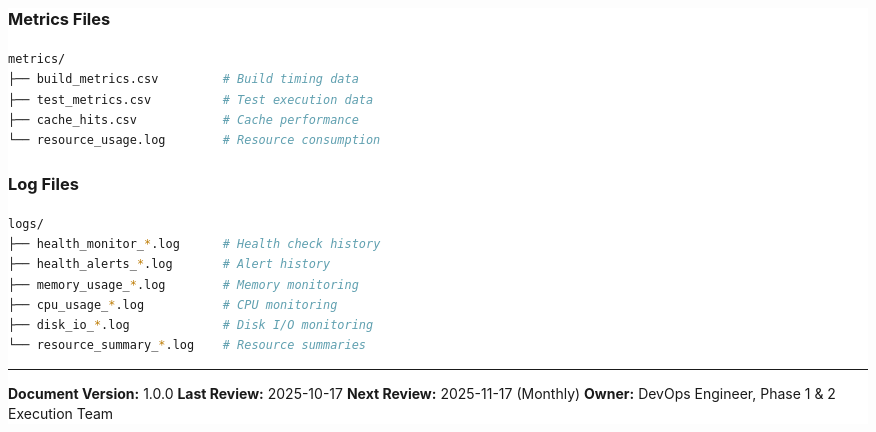 ### Metrics Files

```bash
metrics/
├── build_metrics.csv         # Build timing data
├── test_metrics.csv          # Test execution data
├── cache_hits.csv            # Cache performance
└── resource_usage.log        # Resource consumption
```

### Log Files

```bash
logs/
├── health_monitor_*.log      # Health check history
├── health_alerts_*.log       # Alert history
├── memory_usage_*.log        # Memory monitoring
├── cpu_usage_*.log           # CPU monitoring
├── disk_io_*.log             # Disk I/O monitoring
└── resource_summary_*.log    # Resource summaries
```

---

**Document Version:** 1.0.0
**Last Review:** 2025-10-17
**Next Review:** 2025-11-17 (Monthly)
**Owner:** DevOps Engineer, Phase 1 & 2 Execution Team

